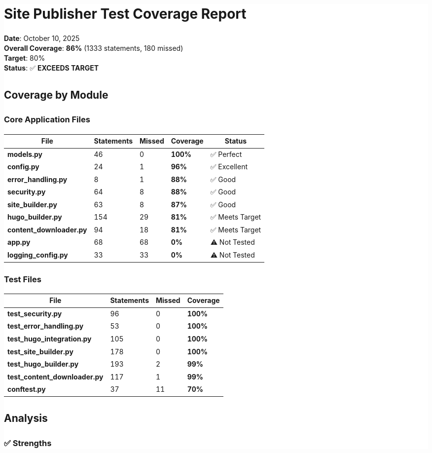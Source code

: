 # Site Publisher Test Coverage Report

**Date**: October 10, 2025  
**Overall Coverage**: **86%** (1333 statements, 180 missed)  
**Target**: 80%  
**Status**: ✅ **EXCEEDS TARGET**

## Coverage by Module

### Core Application Files

| File | Statements | Missed | Coverage | Status |
|------|-----------|---------|----------|---------|
| **models.py** | 46 | 0 | **100%** | ✅ Perfect |
| **config.py** | 24 | 1 | **96%** | ✅ Excellent |
| **error_handling.py** | 8 | 1 | **88%** | ✅ Good |
| **security.py** | 64 | 8 | **88%** | ✅ Good |
| **site_builder.py** | 63 | 8 | **87%** | ✅ Good |
| **hugo_builder.py** | 154 | 29 | **81%** | ✅ Meets Target |
| **content_downloader.py** | 94 | 18 | **81%** | ✅ Meets Target |
| **app.py** | 68 | 68 | **0%** | ⚠️ Not Tested |
| **logging_config.py** | 33 | 33 | **0%** | ⚠️ Not Tested |

### Test Files

| File | Statements | Missed | Coverage |
|------|-----------|---------|----------|
| **test_security.py** | 96 | 0 | **100%** |
| **test_error_handling.py** | 53 | 0 | **100%** |
| **test_hugo_integration.py** | 105 | 0 | **100%** |
| **test_site_builder.py** | 178 | 0 | **100%** |
| **test_hugo_builder.py** | 193 | 2 | **99%** |
| **test_content_downloader.py** | 117 | 1 | **99%** |
| **conftest.py** | 37 | 11 | **70%** |

## Analysis

### ✅ Strengths
